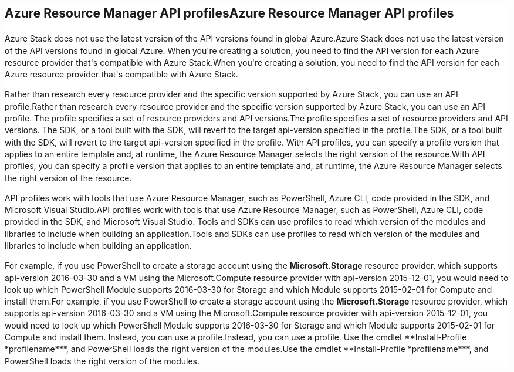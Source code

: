 ## <a name="azure-resource-manager-api-profiles"></a><span data-ttu-id="f70cb-146">Azure Resource Manager API profiles</span><span class="sxs-lookup"><span data-stu-id="f70cb-146">Azure Resource Manager API profiles</span></span>

<span data-ttu-id="f70cb-147">Azure Stack does not use the latest version of the API versions found in global Azure.</span><span class="sxs-lookup"><span data-stu-id="f70cb-147">Azure Stack does not use the latest version of the API versions found in global Azure.</span></span> <span data-ttu-id="f70cb-148">When you're creating a solution, you need to find the API version for each Azure resource provider that's compatible with Azure Stack.</span><span class="sxs-lookup"><span data-stu-id="f70cb-148">When you're creating a solution, you need to find the API version for each Azure resource provider that's compatible with Azure Stack.</span></span>

<span data-ttu-id="f70cb-149">Rather than research every resource provider and the specific version supported by Azure Stack, you can use an API profile.</span><span class="sxs-lookup"><span data-stu-id="f70cb-149">Rather than research every resource provider and the specific version supported by Azure Stack, you can use an API profile.</span></span> <span data-ttu-id="f70cb-150">The profile specifies a set of resource providers and API versions.</span><span class="sxs-lookup"><span data-stu-id="f70cb-150">The profile specifies a set of resource providers and API versions.</span></span> <span data-ttu-id="f70cb-151">The SDK, or a tool built with the SDK, will revert to the target api-version specified in the profile.</span><span class="sxs-lookup"><span data-stu-id="f70cb-151">The SDK, or a tool built with the SDK, will revert to the target api-version specified in the profile.</span></span> <span data-ttu-id="f70cb-152">With API profiles, you can specify a profile version that applies to an entire template and, at runtime, the Azure Resource Manager selects the right version of the resource.</span><span class="sxs-lookup"><span data-stu-id="f70cb-152">With API profiles, you can specify a profile version that applies to an entire template and, at runtime, the Azure Resource Manager selects the right version of the resource.</span></span>

<span data-ttu-id="f70cb-153">API profiles work with tools that use Azure Resource Manager, such as PowerShell, Azure CLI, code provided in the SDK, and Microsoft Visual Studio.</span><span class="sxs-lookup"><span data-stu-id="f70cb-153">API profiles work with tools that use Azure Resource Manager, such as PowerShell, Azure CLI, code provided in the SDK, and Microsoft Visual Studio.</span></span> <span data-ttu-id="f70cb-154">Tools and SDKs can use profiles to read which version of the modules and libraries to include when building an application.</span><span class="sxs-lookup"><span data-stu-id="f70cb-154">Tools and SDKs can use profiles to read which version of the modules and libraries to include when building an application.</span></span>

<span data-ttu-id="f70cb-155">For example, if you use PowerShell to create a storage account using the **Microsoft.Storage** resource provider, which supports api-version 2016-03-30 and a VM using the Microsoft.Compute resource provider with api-version 2015-12-01, you would need to look up  which PowerShell Module supports 2016-03-30 for Storage and which Module supports 2015-02-01 for Compute and install them.</span><span class="sxs-lookup"><span data-stu-id="f70cb-155">For example, if you use PowerShell to create a storage account using the **Microsoft.Storage** resource provider, which supports api-version 2016-03-30 and a VM using the Microsoft.Compute resource provider with api-version 2015-12-01, you would need to look up  which PowerShell Module supports 2016-03-30 for Storage and which Module supports 2015-02-01 for Compute and install them.</span></span> <span data-ttu-id="f70cb-156">Instead, you can use a profile.</span><span class="sxs-lookup"><span data-stu-id="f70cb-156">Instead, you can use a profile.</span></span> <span data-ttu-id="f70cb-157">Use the cmdlet \*\*Install-Profile \*profilename\*\*\*, and PowerShell loads the right version of the modules.</span><span class="sxs-lookup"><span data-stu-id="f70cb-157">Use the cmdlet \*\*Install-Profile \*profilename\*\*\*, and PowerShell loads the right version of the modules.</span></span>

